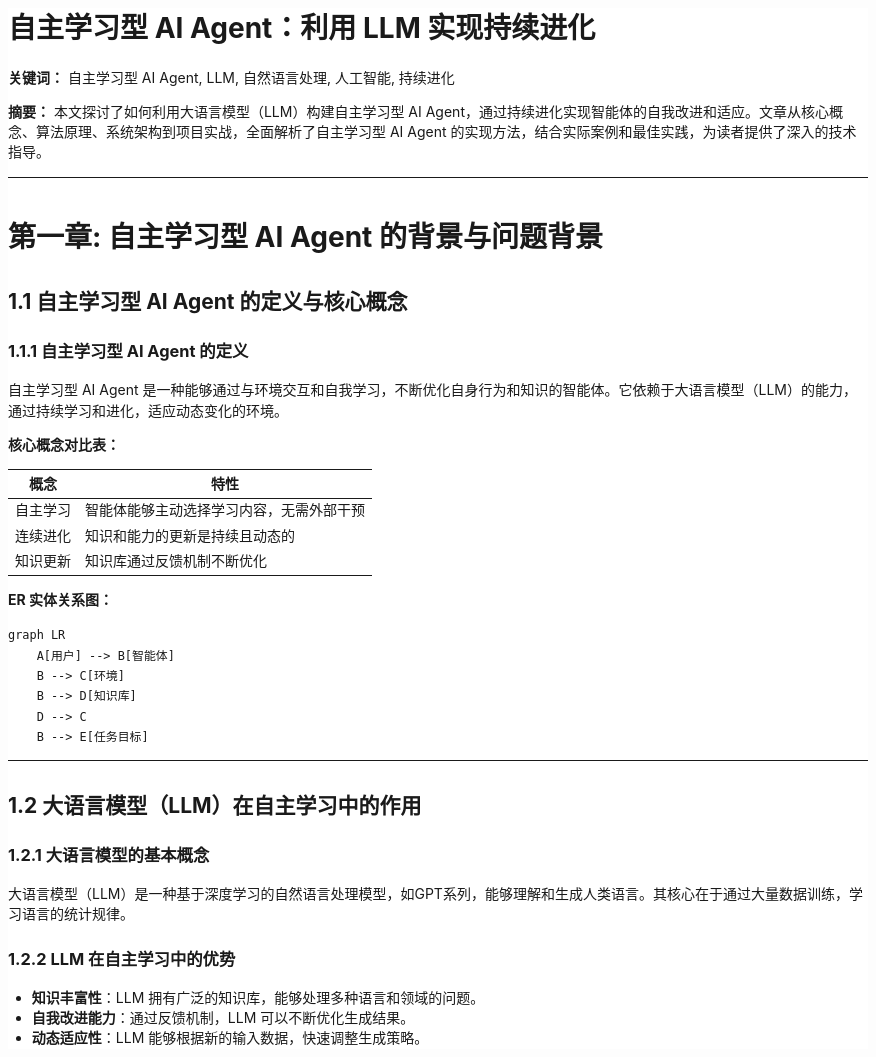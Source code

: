                 



# 自主学习型 AI Agent：利用 LLM 实现持续进化

**关键词：** 自主学习型 AI Agent, LLM, 自然语言处理, 人工智能, 持续进化

**摘要：** 本文探讨了如何利用大语言模型（LLM）构建自主学习型 AI Agent，通过持续进化实现智能体的自我改进和适应。文章从核心概念、算法原理、系统架构到项目实战，全面解析了自主学习型 AI Agent 的实现方法，结合实际案例和最佳实践，为读者提供了深入的技术指导。

---

# 第一章: 自主学习型 AI Agent 的背景与问题背景

## 1.1 自主学习型 AI Agent 的定义与核心概念

### 1.1.1 自主学习型 AI Agent 的定义

自主学习型 AI Agent 是一种能够通过与环境交互和自我学习，不断优化自身行为和知识的智能体。它依赖于大语言模型（LLM）的能力，通过持续学习和进化，适应动态变化的环境。

**核心概念对比表：**

| 概念         | 特性                                |
|--------------|-----------------------------------|
| 自主学习     | 智能体能够主动选择学习内容，无需外部干预 |
| 连续进化     | 知识和能力的更新是持续且动态的       |
| 知识更新     | 知识库通过反馈机制不断优化         |

**ER 实体关系图：**

```mermaid
graph LR
    A[用户] --> B[智能体]
    B --> C[环境]
    B --> D[知识库]
    D --> C
    B --> E[任务目标]
```

---

## 1.2 大语言模型（LLM）在自主学习中的作用

### 1.2.1 大语言模型的基本概念

大语言模型（LLM）是一种基于深度学习的自然语言处理模型，如GPT系列，能够理解和生成人类语言。其核心在于通过大量数据训练，学习语言的统计规律。

### 1.2.2 LLM 在自主学习中的优势

- **知识丰富性**：LLM 拥有广泛的知识库，能够处理多种语言和领域的问题。
- **自我改进能力**：通过反馈机制，LLM 可以不断优化生成结果。
- **动态适应性**：LLM 能够根据新的输入数据，快速调整生成策略。
